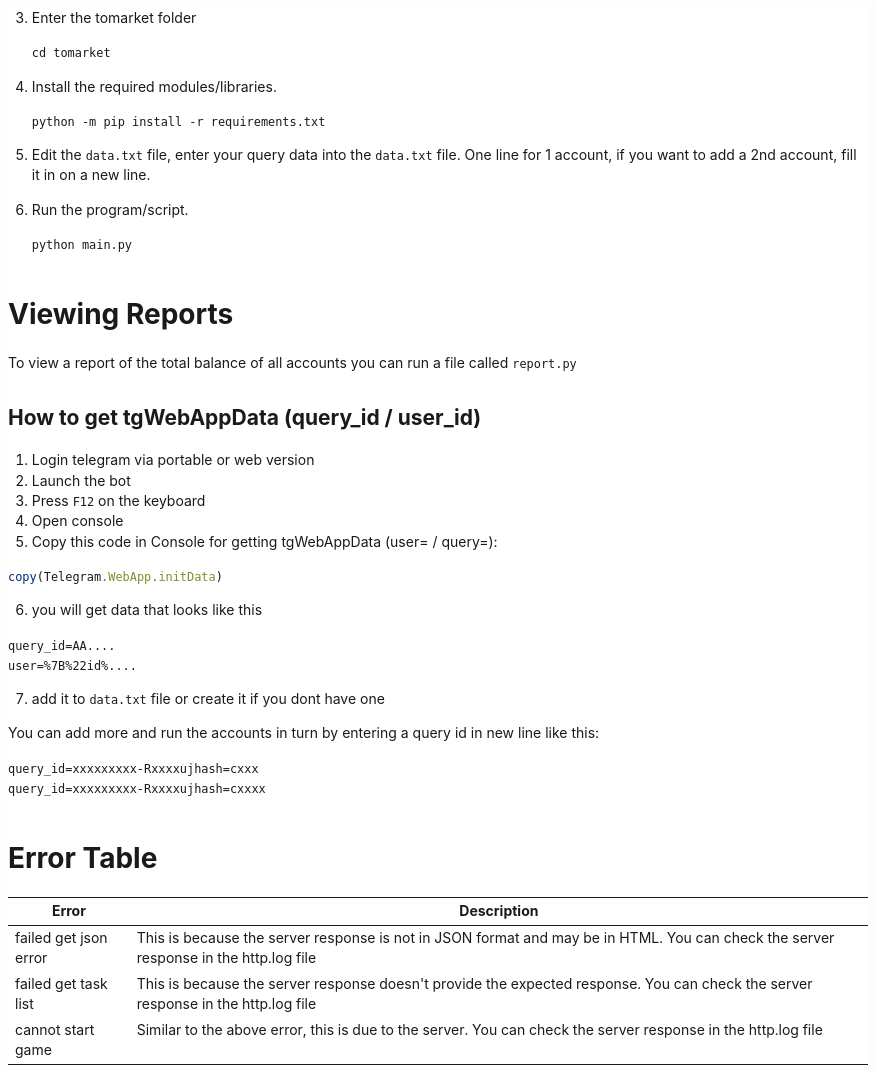 3. Enter the tomarket folder
   ```
   cd tomarket
   ```

4. Install the required modules/libraries.
   ```
   python -m pip install -r requirements.txt
   ```

5. Edit the `data.txt` file, enter your query data into the `data.txt` file. One line for 1 account, if you want to add a 2nd account, fill it in on a new line.

6. Run the program/script.
   ```
   python main.py
   ```

# Viewing Reports

To view a report of the total balance of all accounts you can run a file called `report.py`


## How to get tgWebAppData (query_id / user_id)

1. Login telegram via portable or web version
2. Launch the bot
3. Press `F12` on the keyboard 
4. Open console
5. Сopy this code in Console for getting tgWebAppData (user= / query=):

```javascript
copy(Telegram.WebApp.initData)
```

6. you will get data that looks like this

```
query_id=AA....
user=%7B%22id%....
```
7. add it to `data.txt` file or create it if you dont have one


You can add more and run the accounts in turn by entering a query id in new line like this:
```txt
query_id=xxxxxxxxx-Rxxxxujhash=cxxx
query_id=xxxxxxxxx-Rxxxxujhash=cxxxx
```


# Error Table

| Error                 | Description                                                                                                                          |
| --------------------- | ------------------------------------------------------------------------------------------------------------------------------------ |
| failed get json error | This is because the server response is not in JSON format and may be in HTML. You can check the server response in the http.log file |
| failed get task list  | This is because the server response doesn't provide the expected response. You can check the server response in the http.log file    |
| cannot start game     | Similar to the above error, this is due to the server. You can check the server response in the http.log file                        |
